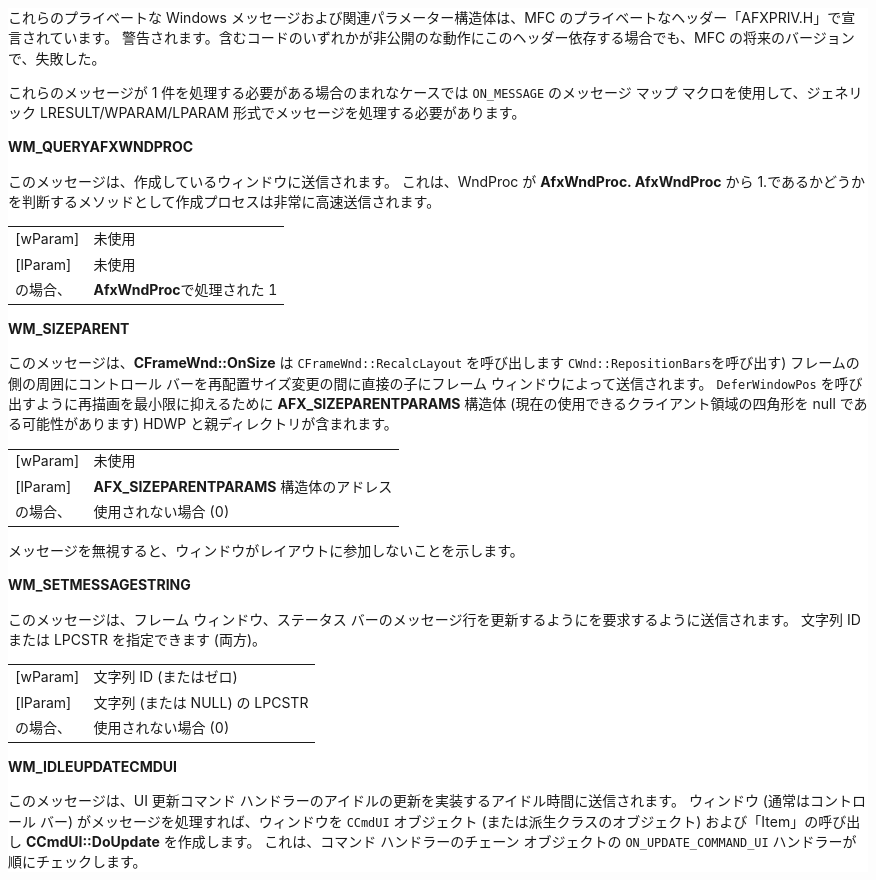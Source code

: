  これらのプライベートな Windows メッセージおよび関連パラメーター構造体は、MFC のプライベートなヘッダー「AFXPRIV.H」で宣言されています。  警告されます。含むコードのいずれかが非公開のな動作にこのヘッダー依存する場合でも、MFC の将来のバージョンで、失敗した。  
  
 これらのメッセージが 1 件を処理する必要がある場合のまれなケースでは `ON_MESSAGE` のメッセージ マップ マクロを使用して、ジェネリック LRESULT\/WPARAM\/LPARAM 形式でメッセージを処理する必要があります。  
  
 **WM\_QUERYAFXWNDPROC**  
  
 このメッセージは、作成しているウィンドウに送信されます。  これは、WndProc が **AfxWndProc. AfxWndProc** から 1.であるかどうかを判断するメソッドとして作成プロセスは非常に高速送信されます。  
  
|||  
|-|-|  
|\[wParam\]|未使用|  
|\[lParam\]|未使用|  
|の場合、|**AfxWndProc**で処理された 1|  
  
 **WM\_SIZEPARENT**  
  
 このメッセージは、**CFrameWnd::OnSize** は `CFrameWnd::RecalcLayout` を呼び出します `CWnd::RepositionBars`を呼び出す\) フレームの側の周囲にコントロール バーを再配置サイズ変更の間に直接の子にフレーム ウィンドウによって送信されます。  `DeferWindowPos` を呼び出すように再描画を最小限に抑えるために **AFX\_SIZEPARENTPARAMS** 構造体 \(現在の使用できるクライアント領域の四角形を null である可能性があります\) HDWP と親ディレクトリが含まれます。  
  
|||  
|-|-|  
|\[wParam\]|未使用|  
|\[lParam\]|**AFX\_SIZEPARENTPARAMS** 構造体のアドレス|  
|の場合、|使用されない場合 \(0\)|  
  
 メッセージを無視すると、ウィンドウがレイアウトに参加しないことを示します。  
  
 **WM\_SETMESSAGESTRING**  
  
 このメッセージは、フレーム ウィンドウ、ステータス バーのメッセージ行を更新するようにを要求するように送信されます。  文字列 ID または LPCSTR を指定できます \(両方\)。  
  
|||  
|-|-|  
|\[wParam\]|文字列 ID \(またはゼロ\)|  
|\[lParam\]|文字列 \(または NULL\) の LPCSTR|  
|の場合、|使用されない場合 \(0\)|  
  
 **WM\_IDLEUPDATECMDUI**  
  
 このメッセージは、UI 更新コマンド ハンドラーのアイドルの更新を実装するアイドル時間に送信されます。  ウィンドウ \(通常はコントロール バー\) がメッセージを処理すれば、ウィンドウを `CCmdUI` オブジェクト \(または派生クラスのオブジェクト\) および「Item」の呼び出し **CCmdUI::DoUpdate** を作成します。  これは、コマンド ハンドラーのチェーン オブジェクトの `ON_UPDATE_COMMAND_UI` ハンドラーが順にチェックします。  
  